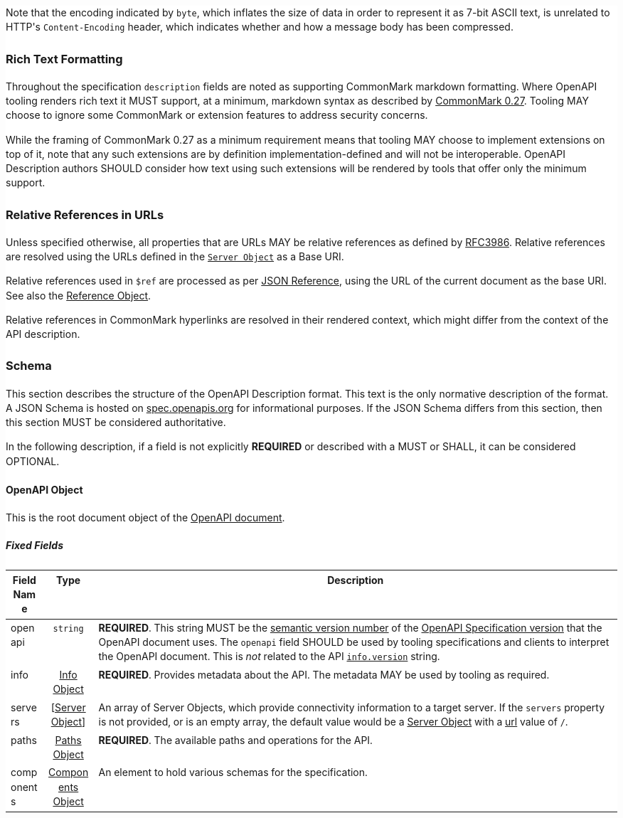 Note that the encoding indicated by `byte`, which inflates the size of data in order to represent it as 7-bit ASCII text, is unrelated to HTTP's `Content-Encoding` header, which indicates whether and how a message body has been compressed.

### <a name="richText"></a>Rich Text Formatting
Throughout the specification `description` fields are noted as supporting CommonMark markdown formatting.
Where OpenAPI tooling renders rich text it MUST support, at a minimum, markdown syntax as described by [CommonMark 0.27](https://spec.commonmark.org/0.27/). Tooling MAY choose to ignore some CommonMark or extension features to address security concerns. 

While the framing of CommonMark 0.27 as a minimum requirement means that tooling MAY choose to implement extensions on top of it, note that any such extensions are by definition implementation-defined and will not be interoperable.
OpenAPI Description authors SHOULD consider how text using such extensions will be rendered by tools that offer only the minimum support.


### <a name="relativeReferences"></a>Relative References in URLs

Unless specified otherwise, all properties that are URLs MAY be relative references as defined by [RFC3986](https://tools.ietf.org/html/rfc3986#section-4.2).
Relative references are resolved using the URLs defined in the [`Server Object`](#serverObject) as a Base URI.

Relative references used in `$ref` are processed as per [JSON Reference](https://tools.ietf.org/html/draft-pbryan-zyp-json-ref-03), using the URL of the current document as the base URI. See also the [Reference Object](#referenceObject).

Relative references in CommonMark hyperlinks are resolved in their rendered context, which might differ from the context of the API description.

### Schema

This section describes the structure of the OpenAPI Description format.
This text is the only normative description of the format.
A JSON Schema is hosted on [spec.openapis.org](https://spec.openapis.org) for informational purposes.
If the JSON Schema differs from this section, then this section MUST be considered authoritative.

In the following description, if a field is not explicitly **REQUIRED** or described with a MUST or SHALL, it can be considered OPTIONAL.

#### <a name="oasObject"></a>OpenAPI Object

This is the root document object of the [OpenAPI document](#oasDocument).

##### Fixed Fields

Field Name | Type | Description
---|:---:|---
<a name="oasVersion"></a>openapi | `string` | **REQUIRED**. This string MUST be the [semantic version number](https://semver.org/spec/v2.0.0.html) of the [OpenAPI Specification version](#versions) that the OpenAPI document uses. The `openapi` field SHOULD be used by tooling specifications and clients to interpret the OpenAPI document. This is *not* related to the API [`info.version`](#infoVersion) string.
<a name="oasInfo"></a>info | [Info Object](#infoObject) | **REQUIRED**. Provides metadata about the API. The metadata MAY be used by tooling as required.
<a name="oasServers"></a>servers | [[Server Object](#serverObject)] | An array of Server Objects, which provide connectivity information to a target server. If the `servers` property is not provided, or is an empty array, the default value would be a [Server Object](#serverObject) with a [url](#serverUrl) value of `/`.
<a name="oasPaths"></a>paths | [Paths Object](#pathsObject) | **REQUIRED**. The available paths and operations for the API.
<a name="oasComponents"></a>components | [Components Object](#componentsObject) | An element to hold various schemas for the specification.